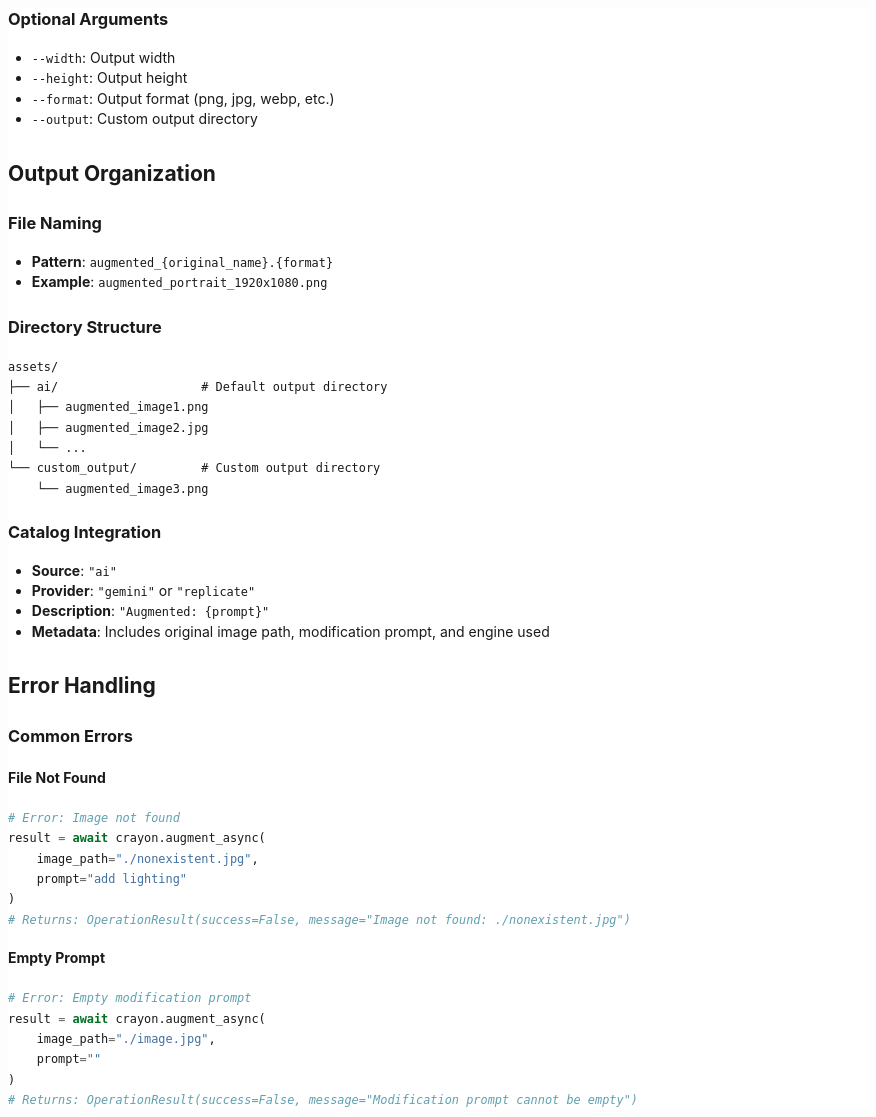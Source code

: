 ### Optional Arguments
- `--width`: Output width
- `--height`: Output height
- `--format`: Output format (png, jpg, webp, etc.)
- `--output`: Custom output directory

## Output Organization

### File Naming
- **Pattern**: `augmented_{original_name}.{format}`
- **Example**: `augmented_portrait_1920x1080.png`

### Directory Structure
```
assets/
├── ai/                    # Default output directory
│   ├── augmented_image1.png
│   ├── augmented_image2.jpg
│   └── ...
└── custom_output/         # Custom output directory
    └── augmented_image3.png
```

### Catalog Integration
- **Source**: `"ai"`
- **Provider**: `"gemini"` or `"replicate"`
- **Description**: `"Augmented: {prompt}"`
- **Metadata**: Includes original image path, modification prompt, and engine used

## Error Handling

### Common Errors

#### File Not Found
```python
# Error: Image not found
result = await crayon.augment_async(
    image_path="./nonexistent.jpg",
    prompt="add lighting"
)
# Returns: OperationResult(success=False, message="Image not found: ./nonexistent.jpg")
```

#### Empty Prompt
```python
# Error: Empty modification prompt
result = await crayon.augment_async(
    image_path="./image.jpg",
    prompt=""
)
# Returns: OperationResult(success=False, message="Modification prompt cannot be empty")
```
